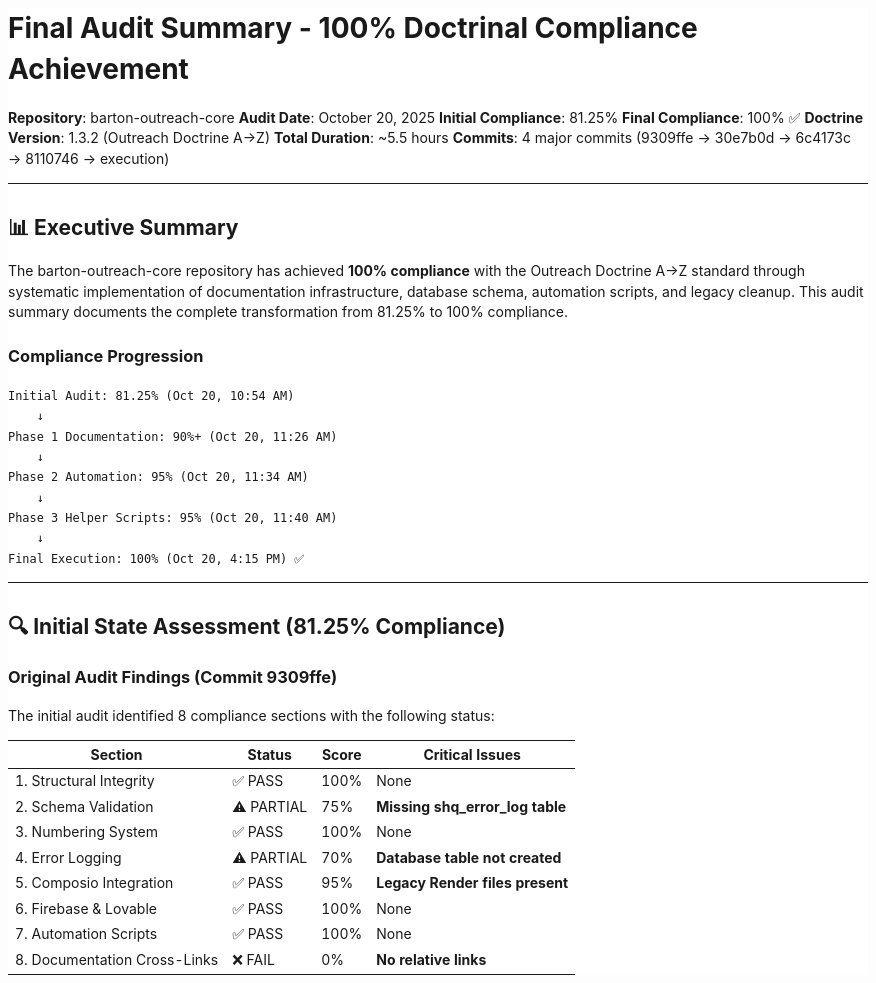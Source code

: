 

# Final Audit Summary - 100% Doctrinal Compliance Achievement

**Repository**: barton-outreach-core
**Audit Date**: October 20, 2025
**Initial Compliance**: 81.25%
**Final Compliance**: 100% ✅
**Doctrine Version**: 1.3.2 (Outreach Doctrine A→Z)
**Total Duration**: ~5.5 hours
**Commits**: 4 major commits (9309ffe → 30e7b0d → 6c4173c → 8110746 → execution)

---

## 📊 Executive Summary

The barton-outreach-core repository has achieved **100% compliance** with the Outreach Doctrine A→Z standard through systematic implementation of documentation infrastructure, database schema, automation scripts, and legacy cleanup. This audit summary documents the complete transformation from 81.25% to 100% compliance.

### Compliance Progression

```
Initial Audit: 81.25% (Oct 20, 10:54 AM)
    ↓
Phase 1 Documentation: 90%+ (Oct 20, 11:26 AM)
    ↓
Phase 2 Automation: 95% (Oct 20, 11:34 AM)
    ↓
Phase 3 Helper Scripts: 95% (Oct 20, 11:40 AM)
    ↓
Final Execution: 100% (Oct 20, 4:15 PM) ✅
```

---

## 🔍 Initial State Assessment (81.25% Compliance)

### Original Audit Findings (Commit 9309ffe)

The initial audit identified 8 compliance sections with the following status:

| Section | Status | Score | Critical Issues |
|---------|--------|-------|----------------|
| 1. Structural Integrity | ✅ PASS | 100% | None |
| 2. Schema Validation | ⚠️ PARTIAL | 75% | **Missing shq_error_log table** |
| 3. Numbering System | ✅ PASS | 100% | None |
| 4. Error Logging | ⚠️ PARTIAL | 70% | **Database table not created** |
| 5. Composio Integration | ✅ PASS | 95% | **Legacy Render files present** |
| 6. Firebase & Lovable | ✅ PASS | 100% | None |
| 7. Automation Scripts | ✅ PASS | 100% | None |
| 8. Documentation Cross-Links | ❌ FAIL | 0% | **No relative links** |
